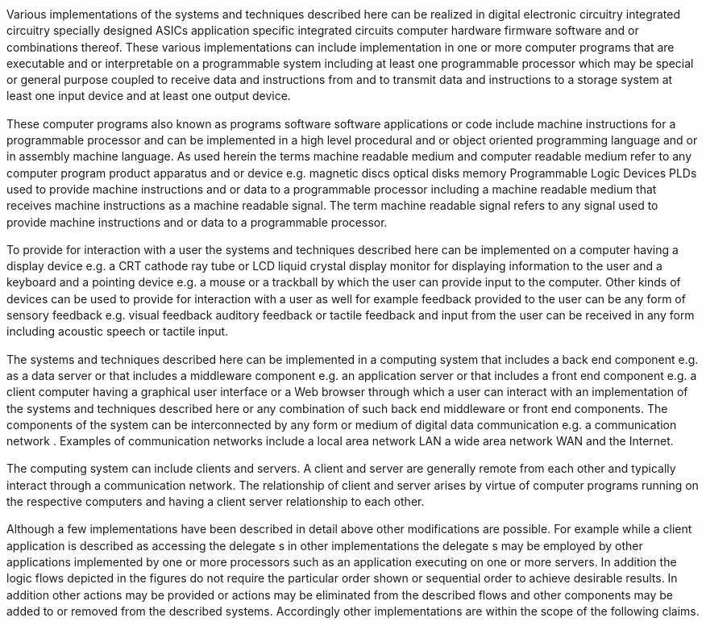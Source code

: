 Various implementations of the systems and techniques described here can be realized in digital electronic circuitry integrated circuitry specially designed ASICs application specific integrated circuits computer hardware firmware software and or combinations thereof. These various implementations can include implementation in one or more computer programs that are executable and or interpretable on a programmable system including at least one programmable processor which may be special or general purpose coupled to receive data and instructions from and to transmit data and instructions to a storage system at least one input device and at least one output device.

These computer programs also known as programs software software applications or code include machine instructions for a programmable processor and can be implemented in a high level procedural and or object oriented programming language and or in assembly machine language. As used herein the terms machine readable medium and computer readable medium refer to any computer program product apparatus and or device e.g. magnetic discs optical disks memory Programmable Logic Devices PLDs used to provide machine instructions and or data to a programmable processor including a machine readable medium that receives machine instructions as a machine readable signal. The term machine readable signal refers to any signal used to provide machine instructions and or data to a programmable processor.

To provide for interaction with a user the systems and techniques described here can be implemented on a computer having a display device e.g. a CRT cathode ray tube or LCD liquid crystal display monitor for displaying information to the user and a keyboard and a pointing device e.g. a mouse or a trackball by which the user can provide input to the computer. Other kinds of devices can be used to provide for interaction with a user as well for example feedback provided to the user can be any form of sensory feedback e.g. visual feedback auditory feedback or tactile feedback and input from the user can be received in any form including acoustic speech or tactile input.

The systems and techniques described here can be implemented in a computing system that includes a back end component e.g. as a data server or that includes a middleware component e.g. an application server or that includes a front end component e.g. a client computer having a graphical user interface or a Web browser through which a user can interact with an implementation of the systems and techniques described here or any combination of such back end middleware or front end components. The components of the system can be interconnected by any form or medium of digital data communication e.g. a communication network . Examples of communication networks include a local area network LAN a wide area network WAN and the Internet.

The computing system can include clients and servers. A client and server are generally remote from each other and typically interact through a communication network. The relationship of client and server arises by virtue of computer programs running on the respective computers and having a client server relationship to each other.

Although a few implementations have been described in detail above other modifications are possible. For example while a client application is described as accessing the delegate s in other implementations the delegate s may be employed by other applications implemented by one or more processors such as an application executing on one or more servers. In addition the logic flows depicted in the figures do not require the particular order shown or sequential order to achieve desirable results. In addition other actions may be provided or actions may be eliminated from the described flows and other components may be added to or removed from the described systems. Accordingly other implementations are within the scope of the following claims.

